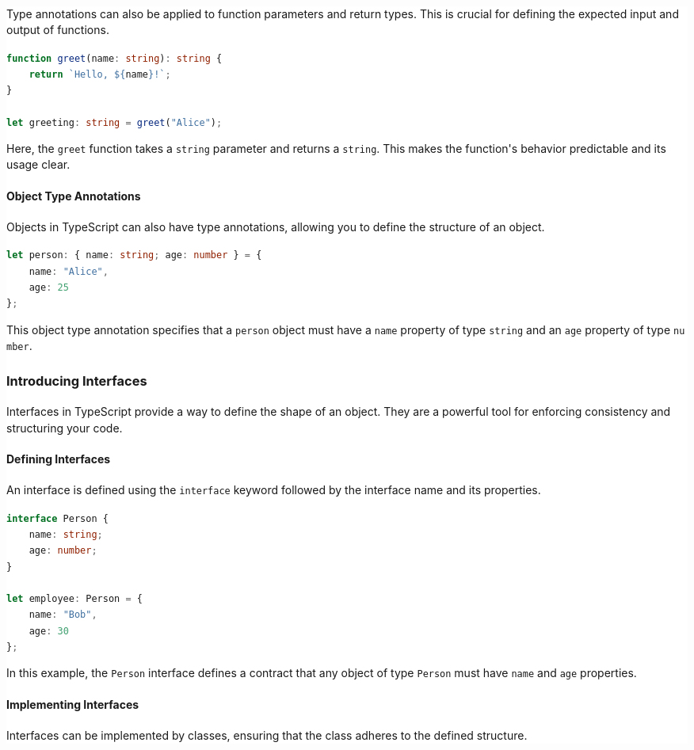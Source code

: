 Type annotations can also be applied to function parameters and return types. This is crucial for defining the expected input and output of functions.

```typescript
function greet(name: string): string {
    return `Hello, ${name}!`;
}

let greeting: string = greet("Alice");
```

Here, the `greet` function takes a `string` parameter and returns a `string`. This makes the function's behavior predictable and its usage clear.

#### Object Type Annotations

Objects in TypeScript can also have type annotations, allowing you to define the structure of an object.

```typescript
let person: { name: string; age: number } = {
    name: "Alice",
    age: 25
};
```

This object type annotation specifies that a `person` object must have a `name` property of type `string` and an `age` property of type `number`.

### Introducing Interfaces

Interfaces in TypeScript provide a way to define the shape of an object. They are a powerful tool for enforcing consistency and structuring your code.

#### Defining Interfaces

An interface is defined using the `interface` keyword followed by the interface name and its properties.

```typescript
interface Person {
    name: string;
    age: number;
}

let employee: Person = {
    name: "Bob",
    age: 30
};
```

In this example, the `Person` interface defines a contract that any object of type `Person` must have `name` and `age` properties.

#### Implementing Interfaces

Interfaces can be implemented by classes, ensuring that the class adheres to the defined structure.
